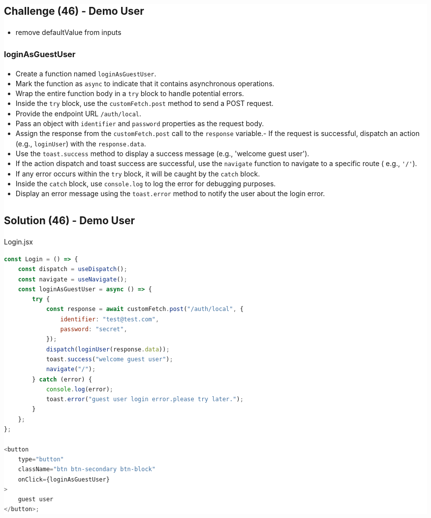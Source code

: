 ## Challenge (46) - Demo User

- remove defaultValue from inputs

### loginAsGuestUser

- Create a function named `loginAsGuestUser`.
- Mark the function as `async` to indicate that it contains asynchronous operations.
- Wrap the entire function body in a `try` block to handle potential errors.
- Inside the `try` block, use the `customFetch.post` method to send a POST request.
- Provide the endpoint URL `/auth/local`.
- Pass an object with `identifier` and `password` properties as the request body.
- Assign the response from the `customFetch.post` call to the `response` variable.- If the request is successful,
  dispatch an action (e.g., `loginUser`) with the `response.data`.
- Use the `toast.success` method to display a success message (e.g., 'welcome guest user').
- If the action dispatch and toast success are successful, use the `navigate` function to navigate to a specific route (
  e.g., `'/'`).
- If any error occurs within the `try` block, it will be caught by the `catch` block.
- Inside the `catch` block, use `console.log` to log the error for debugging purposes.
- Display an error message using the `toast.error` method to notify the user about the login error.

## Solution (46) - Demo User

Login.jsx

```js
const Login = () => {
    const dispatch = useDispatch();
    const navigate = useNavigate();
    const loginAsGuestUser = async () => {
        try {
            const response = await customFetch.post("/auth/local", {
                identifier: "test@test.com",
                password: "secret",
            });
            dispatch(loginUser(response.data));
            toast.success("welcome guest user");
            navigate("/");
        } catch (error) {
            console.log(error);
            toast.error("guest user login error.please try later.");
        }
    };
};

<button
    type="button"
    className="btn btn-secondary btn-block"
    onClick={loginAsGuestUser}
>
    guest user
</button>;
```
